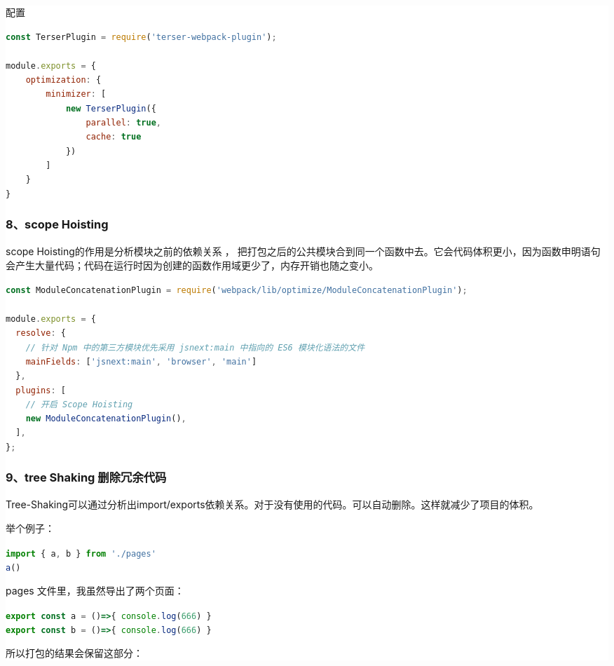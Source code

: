 配置

```js
const TerserPlugin = require('terser-webpack-plugin');

module.exports = {
    optimization: {
        minimizer: [
            new TerserPlugin({
                parallel: true,
                cache: true
            })
        ]
    }
}
```

### 8、scope Hoisting

scope Hoisting的作用是分析模块之前的依赖关系 ， 把打包之后的公共模块合到同一个函数中去。它会代码体积更小，因为函数申明语句会产生大量代码；代码在运行时因为创建的函数作用域更少了，内存开销也随之变小。

```js
const ModuleConcatenationPlugin = require('webpack/lib/optimize/ModuleConcatenationPlugin');

module.exports = {
  resolve: {
    // 针对 Npm 中的第三方模块优先采用 jsnext:main 中指向的 ES6 模块化语法的文件
    mainFields: ['jsnext:main', 'browser', 'main']
  },
  plugins: [
    // 开启 Scope Hoisting
    new ModuleConcatenationPlugin(),
  ],
};
```

### 9、tree Shaking 删除冗余代码

Tree-Shaking可以通过分析出import/exports依赖关系。对于没有使用的代码。可以自动删除。这样就减少了项目的体积。

举个例子：

```js
import { a, b } from './pages'
a()
```

pages 文件里，我虽然导出了两个页面：

```js
export const a = ()=>{ console.log(666) }
export const b = ()=>{ console.log(666) }
```

所以打包的结果会保留这部分：
